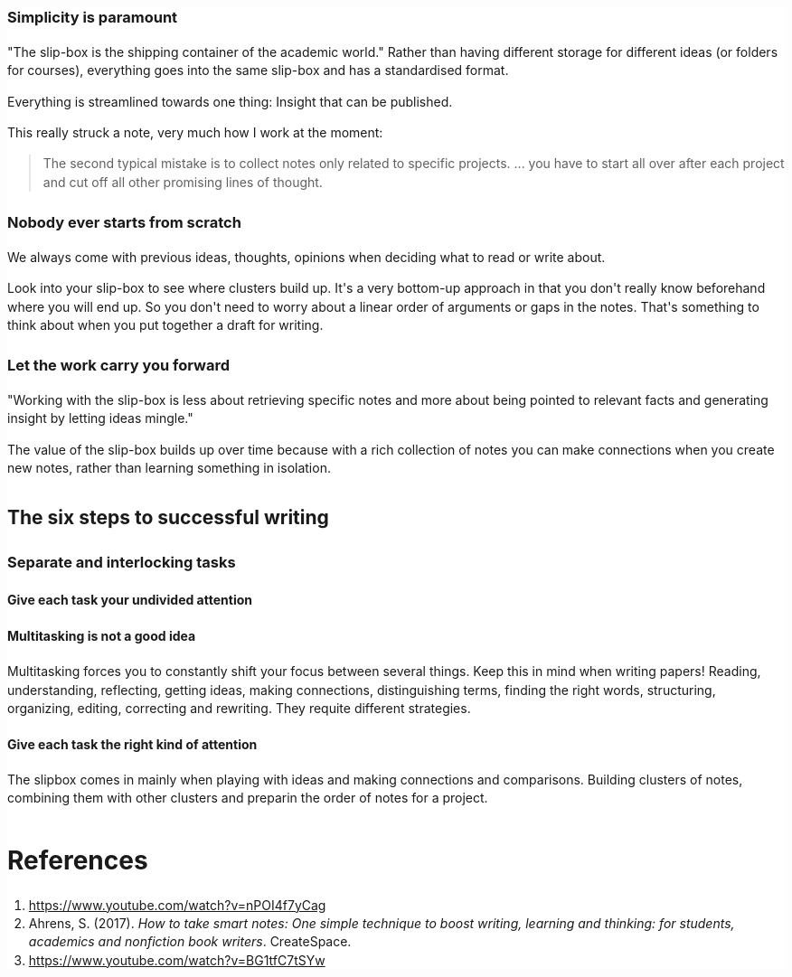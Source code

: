 ### Simplicity is paramount

"The slip-box is the shipping container of the academic world." Rather than having different storage for different ideas (or folders for courses), everything goes into the same slip-box and has a standardised format.

Everything is streamlined towards one thing: Insight that can be published.

This really struck a note, very much how I work at the moment:

> The second typical mistake is to collect notes only related to specific projects. ... you have to start all over after each project and cut off all other promising lines of thought.

### Nobody ever starts from scratch

We always come with previous ideas, thoughts, opinions when deciding what to read or write about.

Look into your slip-box to see where clusters build up. It's a very bottom-up approach in that you don't really know beforehand where you will end up. So you don't need to worry about a linear order of arguments or gaps in the notes. That's something to think about when you put together a draft for writing.

### Let the work carry you forward

"Working with the slip-box is less about retrieving specific notes and more about being pointed to relevant facts and generating insight by letting ideas mingle."

The value of the slip-box builds up over time because with a rich collection of notes you can make connections when you create new notes, rather than learning something in isolation.

## The six steps to successful writing

### Separate and interlocking tasks

#### Give each task your undivided attention

#### Multitasking is not a good idea

Multitasking forces you to constantly shift your focus between several things. Keep this in mind when writing papers! Reading, understanding, reflecting, getting ideas, making connections, distinguishing terms, finding the right words, structuring, organizing, editing, correcting and rewriting. They requite different strategies.

#### Give each task the right kind of attention

The slipbox comes in mainly when playing with ideas and making connections and comparisons. Building clusters of notes, combining them with other clusters and preparin the order of notes for a project.

# References
1. https://www.youtube.com/watch?v=nPOI4f7yCag
2. Ahrens, S. (2017). _How to take smart notes: One simple technique to boost writing, learning and thinking: for students, academics and nonfiction book writers_. CreateSpace.
3. https://www.youtube.com/watch?v=BG1tfC7tSYw
